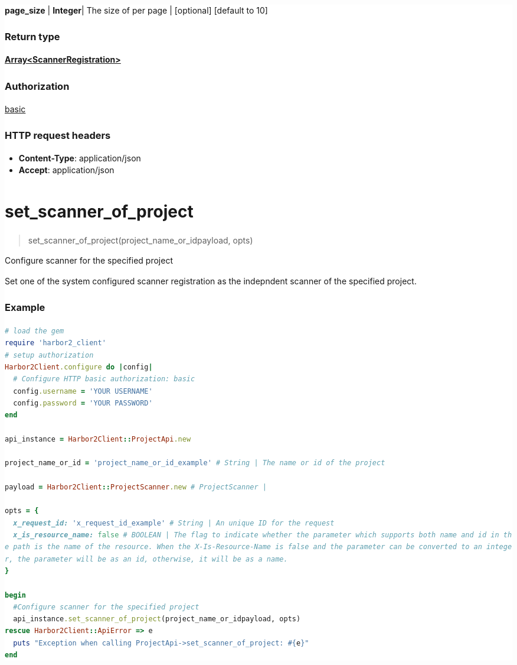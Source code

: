  **page_size** | **Integer**| The size of per page | [optional] [default to 10]

### Return type

[**Array&lt;ScannerRegistration&gt;**](ScannerRegistration.md)

### Authorization

[basic](../README.md#basic)

### HTTP request headers

 - **Content-Type**: application/json
 - **Accept**: application/json



# **set_scanner_of_project**
> set_scanner_of_project(project_name_or_idpayload, opts)

Configure scanner for the specified project

Set one of the system configured scanner registration as the indepndent scanner of the specified project.

### Example
```ruby
# load the gem
require 'harbor2_client'
# setup authorization
Harbor2Client.configure do |config|
  # Configure HTTP basic authorization: basic
  config.username = 'YOUR USERNAME'
  config.password = 'YOUR PASSWORD'
end

api_instance = Harbor2Client::ProjectApi.new

project_name_or_id = 'project_name_or_id_example' # String | The name or id of the project

payload = Harbor2Client::ProjectScanner.new # ProjectScanner | 

opts = { 
  x_request_id: 'x_request_id_example' # String | An unique ID for the request
  x_is_resource_name: false # BOOLEAN | The flag to indicate whether the parameter which supports both name and id in the path is the name of the resource. When the X-Is-Resource-Name is false and the parameter can be converted to an integer, the parameter will be as an id, otherwise, it will be as a name.
}

begin
  #Configure scanner for the specified project
  api_instance.set_scanner_of_project(project_name_or_idpayload, opts)
rescue Harbor2Client::ApiError => e
  puts "Exception when calling ProjectApi->set_scanner_of_project: #{e}"
end
```
